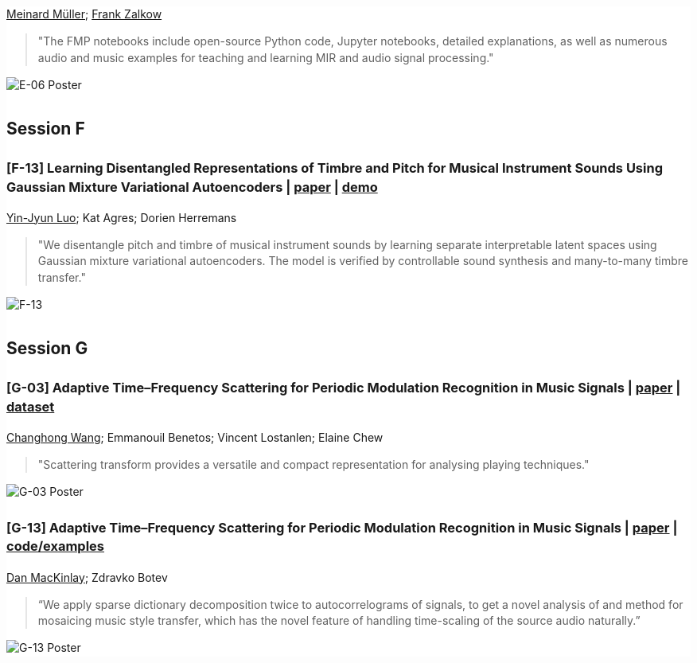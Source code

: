 [Meinard Müller](https://www.audiolabs-erlangen.de/fau/professor/mueller); [Frank Zalkow](https://www.audiolabs-erlangen.de/fau/assistant/zalkow)
> "The FMP notebooks include open-source Python code, Jupyter notebooks, detailed explanations, as well as numerous audio and music examples for teaching and learning MIR and audio signal processing."

![E-06 Poster](posters/B-06-FMP.png)

## Session F

### [F-13] Learning Disentangled Representations of Timbre and Pitch for Musical Instrument Sounds Using Gaussian Mixture Variational Autoencoders | [paper](http://archives.ismir.net/ismir2019/paper/000091.pdf) | [demo](https://ismir19-217.github.io/sup-material/ismir19-217-sup-material.html)

[Yin-Jyun Luo](https://yjlolo.github.io/al-folio/); Kat Agres; Dorien Herremans

> "We disentangle pitch and timbre of musical instrument sounds by learning separate interpretable latent spaces using Gaussian mixture variational autoencoders. The model is verified by controllable sound synthesis and many-to-many timbre transfer."

![F-13](posters/F-13-instrument_GMVAE.png)

## Session G

### [G-03] Adaptive Time–Frequency Scattering for Periodic Modulation Recognition in Music Signals | [paper](http://archives.ismir.net/ismir2019/paper/000099.pdf) | [dataset](https://zenodo.org/record/3250223)

[Changhong Wang](https://changhongw.github.io/); Emmanouil Benetos; Vincent Lostanlen; Elaine Chew
> "Scattering transform provides a versatile and compact representation for analysing playing techniques."

![G-03 Poster](posters/G-03.png)


### [G-13] Adaptive Time–Frequency Scattering for Periodic Modulation Recognition in Music Signals | [paper](http://archives.ismir.net/ismir2019/paper/000109.pdf) | [code/examples](https://livingthing.danmackinlay.name/mosaicing_omp_ismir_2019/)

[Dan MacKinlay](https://danmackinlay.name/); Zdravko Botev
> “We apply sparse dictionary decomposition twice to autocorrelograms of signals, to get a novel analysis of and method for mosaicing music style transfer, which has the novel feature of handling time-scaling of the source audio naturally.”

![G-13 Poster](posters/G-13-Autocorrelogram_mosaicing_via_OMP.png)
